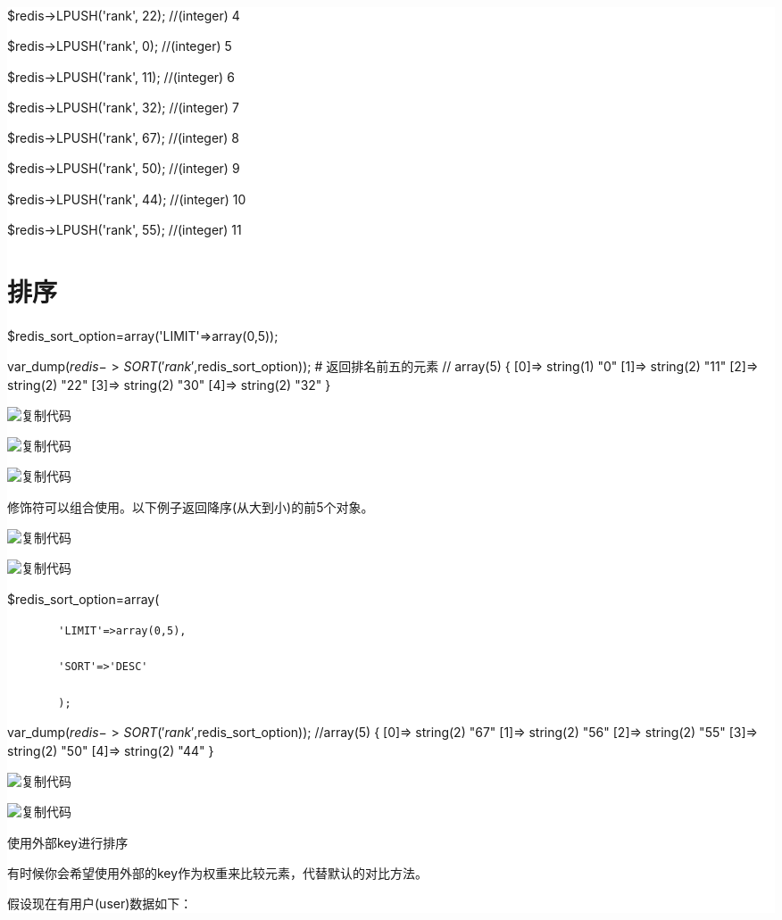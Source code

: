 $redis->LPUSH('rank', 22); //(integer) 4

$redis->LPUSH('rank', 0);  //(integer) 5

$redis->LPUSH('rank', 11); //(integer) 6

$redis->LPUSH('rank', 32); //(integer) 7

$redis->LPUSH('rank', 67); //(integer) 8

$redis->LPUSH('rank', 50); //(integer) 9

$redis->LPUSH('rank', 44); //(integer) 10

$redis->LPUSH('rank', 55); //(integer) 11



# 排序

$redis_sort_option=array('LIMIT'=>array(0,5));

var_dump($redis->SORT('rank',$redis_sort_option));   # 返回排名前五的元素 // array(5) { [0]=> string(1) "0" [1]=> string(2) "11" [2]=> string(2) "22" [3]=> string(2) "30" [4]=> string(2) "32" }

![复制代码](http://202.96.138.158/inc/test.jsp?url=http%3A%2F%2Fcommon.cnblogs.com%2Fimages%2Fcopycode.gif)

![复制代码](https://gitee.com/hxc8/images8/raw/master/img/202407191113898.jpg)

![复制代码](https://gitee.com/hxc8/images8/raw/master/img/202407191113526.jpg)

修饰符可以组合使用。以下例子返回降序(从大到小)的前5个对象。

![复制代码](https://gitee.com/hxc8/images8/raw/master/img/202407191113077.jpg)

![复制代码](https://gitee.com/hxc8/images8/raw/master/img/202407191113288.jpg)

$redis_sort_option=array(

            'LIMIT'=>array(0,5),

            'SORT'=>'DESC'

            );

var_dump($redis->SORT('rank',$redis_sort_option)); //array(5) { [0]=> string(2) "67" [1]=> string(2) "56" [2]=> string(2) "55" [3]=> string(2) "50" [4]=> string(2) "44" }

![复制代码](https://gitee.com/hxc8/images8/raw/master/img/202407191113544.jpg)

![复制代码](https://gitee.com/hxc8/images8/raw/master/img/202407191113704.jpg)

使用外部key进行排序

有时候你会希望使用外部的key作为权重来比较元素，代替默认的对比方法。

假设现在有用户(user)数据如下：
